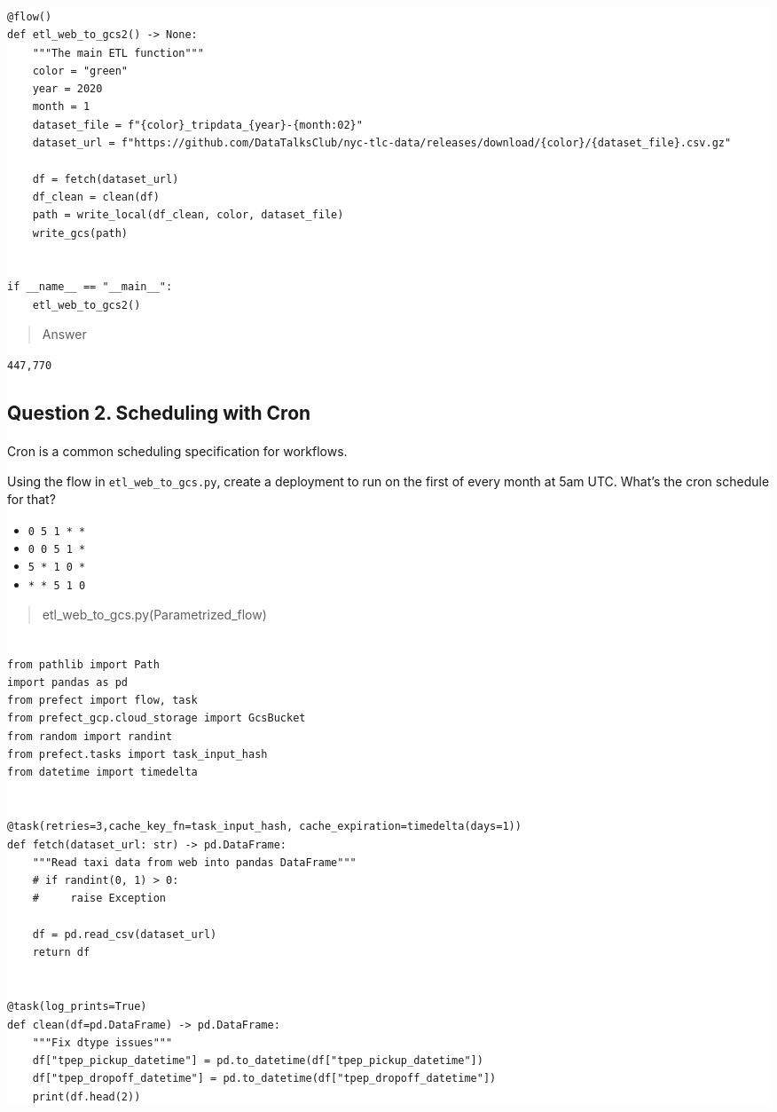 ```
@flow()
def etl_web_to_gcs2() -> None:
    """The main ETL function"""
    color = "green"
    year = 2020
    month = 1
    dataset_file = f"{color}_tripdata_{year}-{month:02}"
    dataset_url = f"https://github.com/DataTalksClub/nyc-tlc-data/releases/download/{color}/{dataset_file}.csv.gz"

    df = fetch(dataset_url)
    df_clean = clean(df)
    path = write_local(df_clean, color, dataset_file)
    write_gcs(path)


if __name__ == "__main__":
    etl_web_to_gcs2()
```

>Answer
```
447,770
```

## Question 2. Scheduling with Cron

Cron is a common scheduling specification for workflows. 

Using the flow in `etl_web_to_gcs.py`, create a deployment to run on the first of every month at 5am UTC. What’s the cron schedule for that?

- `0 5 1 * *`
- `0 0 5 1 *`
- `5 * 1 0 *`
- `* * 5 1 0`

> etl_web_to_gcs.py(Parametrized_flow)
```

from pathlib import Path
import pandas as pd
from prefect import flow, task
from prefect_gcp.cloud_storage import GcsBucket
from random import randint
from prefect.tasks import task_input_hash
from datetime import timedelta


@task(retries=3,cache_key_fn=task_input_hash, cache_expiration=timedelta(days=1))
def fetch(dataset_url: str) -> pd.DataFrame:
    """Read taxi data from web into pandas DataFrame"""
    # if randint(0, 1) > 0:
    #     raise Exception

    df = pd.read_csv(dataset_url)
    return df


@task(log_prints=True)
def clean(df=pd.DataFrame) -> pd.DataFrame:
    """Fix dtype issues"""
    df["tpep_pickup_datetime"] = pd.to_datetime(df["tpep_pickup_datetime"])
    df["tpep_dropoff_datetime"] = pd.to_datetime(df["tpep_dropoff_datetime"])
    print(df.head(2))
```